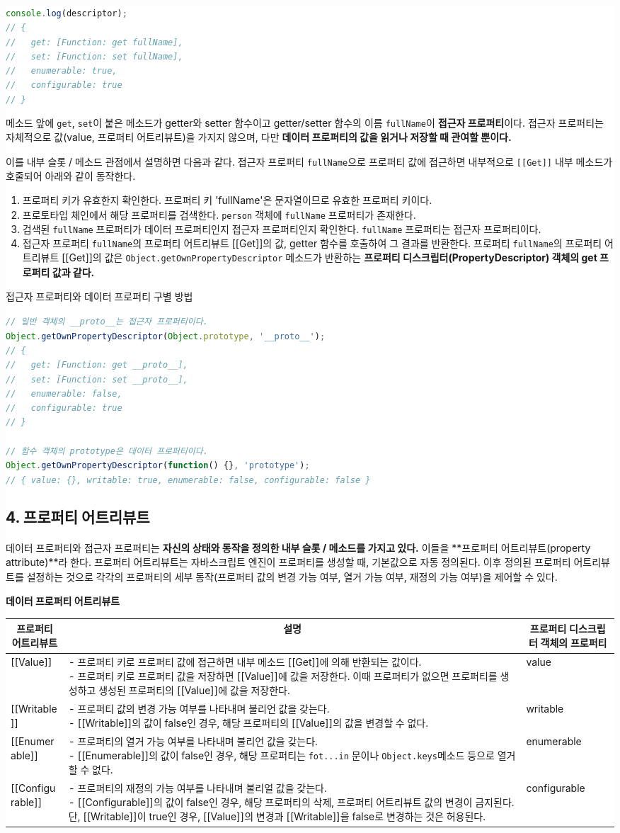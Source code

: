 ```javascript
console.log(descriptor);
// {
//   get: [Function: get fullName],
//   set: [Function: set fullName],
//   enumerable: true,
//   configurable: true
// }
```

메소드 앞에 `get`, `set`이 붙은 메소드가 getter와 setter 함수이고 getter/setter 함수의 이름 `fullName`이 **접근자 프로퍼티**이다. 접근자 프로퍼티는 자체적으로 값(value, 프로퍼티 어트리뷰트)을 가지지 않으며, 다만 **데이터 프로퍼티의 값을 읽거나 저장할 때 관여할 뿐이다.**

이를 내부 슬롯 / 메소드 관점에서 설명하면 다음과 같다. 접근자 프로퍼티 `fullName`으로 프로퍼티 값에 접근하면 내부적으로 `[[Get]]` 내부 메소드가 호줄되어 아래와 같이 동작한다.

1. 프로퍼티 키가 유효한지 확인한다. 프로퍼티 키 'fullName'은 문자열이므로 유효한 프로퍼티 키이다.
2. 프로토타입 체인에서 해당 프로퍼티를 검색한다. `person` 객체에 `fullName` 프로퍼티가 존재한다.
3. 검색된 `fullName` 프로퍼티가 데이터 프로퍼티인지 접근자 프로퍼티인지 확인한다. `fullName` 프로퍼티는 접근자 프로퍼티이다.
4. 접근자 프로퍼티 `fullName`의 프로퍼티 어트리뷰트 [[Get]]의 값, getter 함수를 호출하여 그 결과를 반환한다. 프로퍼티 `fullName`의 프로퍼티 어트리뷰트 [[Get]]의 값은 `Object.getOwnPropertyDescriptor` 메소드가 반환하는 **프로퍼티 디스크립터(PropertyDescriptor) 객체의 get 프로퍼티 값과 같다.**



접근자 프로퍼티와 데이터 프로퍼티 구별 방법

```javascript
// 일반 객체의 __proto__는 접근자 프로퍼티이다.
Object.getOwnPropertyDescriptor(Object.prototype, '__proto__');
// {
//   get: [Function: get __proto__],
//   set: [Function: set __proto__],
//   enumerable: false,
//   configurable: true
// }

// 함수 객체의 prototype은 데이터 프로퍼티이다.
Object.getOwnPropertyDescriptor(function() {}, 'prototype');
// { value: {}, writable: true, enumerable: false, configurable: false }

```



## 4. 프로퍼티 어트리뷰트

데이터 프로퍼티와 접근자 프로퍼티는 **자신의 상태와 동작을 정의한 내부 슬롯 / 메소드를 가지고 있다.** 이들을 **프로퍼티 어트리뷰트(property attribute)**라 한다. 프로퍼티 어트리뷰트는 자바스크립트 엔진이 프로퍼티를 생성할 때, 기본값으로 자동 정의된다. 이후 정의된 프로퍼티 어트리뷰트를 설정하는 것으로 각각의 프로퍼티의 세부 동작(프로퍼티 값의 변경 가능 여부, 열거 가능 여부, 재정의 가능 여부)을 제어할 수 있다.

**데이터 프로퍼티 어트리뷰트**

| 프로퍼티 어트리뷰트 | 설명                                                         | 프로퍼티 디스크립터 객체의 프로퍼티 |
| ------------------- | ------------------------------------------------------------ | ----------------------------------- |
| [[Value]]           | - 프로퍼티 키로 프로퍼티 값에 접근하면 내부 메소드 [[Get]]에 의해 반환되는 값이다.<br />- 프로퍼티 키로 프로퍼티 값을 저장하면 [[Value]]에 값을 저장한다. 이때 프로퍼티가 없으면 프로퍼티를 생성하고 생성된 프로퍼티의 [[Value]]에 값을 저장한다. | value                               |
| [[Writable]]        | - 프로퍼티 값의 변경 가능 여부를 나타내며 불리언 값을 갖는다.<br />- [[Writable]]의 값이 false인 경우, 해당 프로퍼티의 [[Value]]의 값을 변경할 수 없다. | writable                            |
| [[Enumerable]]      | - 프로퍼티의 열거 가능 여부를 나타내며 불리언 값을 갖는다.<br />- [[Enumerable]]의 값이 false인 경우, 해당 프로퍼티는 `fot...in` 문이나 `Object.keys`메소드 등으로 열거할 수 없다. | enumerable                          |
| [[Configurable]]    | - 프로퍼티의 재정의 가능 여부를 나타내며 불리얼 값을 갖는다.<br />- [[Configurable]]의 값이 false인 경우, 해당 프로퍼티의 삭제, 프로퍼티 어트리뷰트 값의 변경이 금지된다. 단, [[Writable]]이 true인 경우, [[Value]]의 변경과 [[Writable]]을 false로 변경하는 것은 허용된다. | configurable                        |
